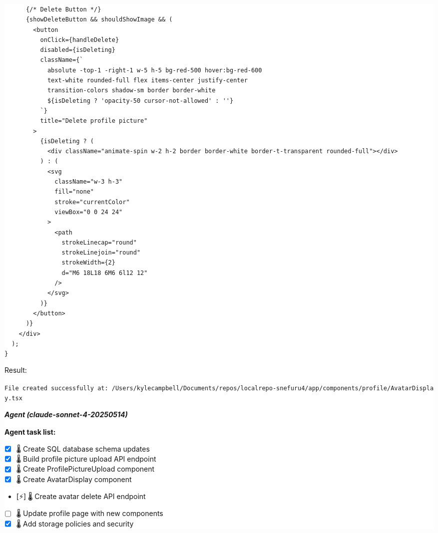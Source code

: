 ```tsx
      {/* Delete Button */}
      {showDeleteButton && shouldShowImage && (
        <button
          onClick={handleDelete}
          disabled={isDeleting}
          className={`
            absolute -top-1 -right-1 w-5 h-5 bg-red-500 hover:bg-red-600 
            text-white rounded-full flex items-center justify-center
            transition-colors shadow-sm border border-white
            ${isDeleting ? 'opacity-50 cursor-not-allowed' : ''}
          `}
          title="Delete profile picture"
        >
          {isDeleting ? (
            <div className="animate-spin w-2 h-2 border border-white border-t-transparent rounded-full"></div>
          ) : (
            <svg 
              className="w-3 h-3" 
              fill="none" 
              stroke="currentColor" 
              viewBox="0 0 24 24"
            >
              <path 
                strokeLinecap="round" 
                strokeLinejoin="round" 
                strokeWidth={2} 
                d="M6 18L18 6M6 6l12 12" 
              />
            </svg>
          )}
        </button>
      )}
    </div>
  );
}
```

Result:

```
File created successfully at: /Users/kylecampbell/Documents/repos/localrepo-snefuru4/app/components/profile/AvatarDisplay.tsx
```

_**Agent (claude-sonnet-4-20250514)**_

**Agent task list:**
- [X] 🌡️ Create SQL database schema updates
- [X] 🌡️ Build profile picture upload API endpoint
- [X] 🌡️ Create ProfilePictureUpload component
- [X] 🌡️ Create AvatarDisplay component
- [⚡] 🌡️ Create avatar delete API endpoint
- [ ] 🌡️ Update profile page with new components
- [X] 🌡️ Add storage policies and security
